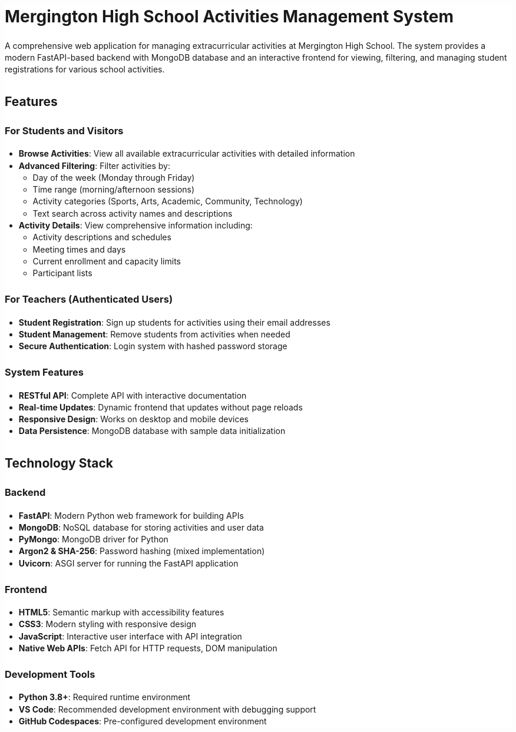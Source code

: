 # Mergington High School Activities Management System

A comprehensive web application for managing extracurricular activities at Mergington High School. The system provides a modern FastAPI-based backend with MongoDB database and an interactive frontend for viewing, filtering, and managing student registrations for various school activities.

## Features

### For Students and Visitors
- **Browse Activities**: View all available extracurricular activities with detailed information
- **Advanced Filtering**: Filter activities by:
  - Day of the week (Monday through Friday)
  - Time range (morning/afternoon sessions)
  - Activity categories (Sports, Arts, Academic, Community, Technology)
  - Text search across activity names and descriptions
- **Activity Details**: View comprehensive information including:
  - Activity descriptions and schedules
  - Meeting times and days
  - Current enrollment and capacity limits
  - Participant lists

### For Teachers (Authenticated Users)
- **Student Registration**: Sign up students for activities using their email addresses
- **Student Management**: Remove students from activities when needed
- **Secure Authentication**: Login system with hashed password storage

### System Features
- **RESTful API**: Complete API with interactive documentation
- **Real-time Updates**: Dynamic frontend that updates without page reloads
- **Responsive Design**: Works on desktop and mobile devices
- **Data Persistence**: MongoDB database with sample data initialization

## Technology Stack

### Backend
- **FastAPI**: Modern Python web framework for building APIs
- **MongoDB**: NoSQL database for storing activities and user data
- **PyMongo**: MongoDB driver for Python
- **Argon2 & SHA-256**: Password hashing (mixed implementation)
- **Uvicorn**: ASGI server for running the FastAPI application

### Frontend
- **HTML5**: Semantic markup with accessibility features
- **CSS3**: Modern styling with responsive design
- **JavaScript**: Interactive user interface with API integration
- **Native Web APIs**: Fetch API for HTTP requests, DOM manipulation

### Development Tools
- **Python 3.8+**: Required runtime environment
- **VS Code**: Recommended development environment with debugging support
- **GitHub Codespaces**: Pre-configured development environment
